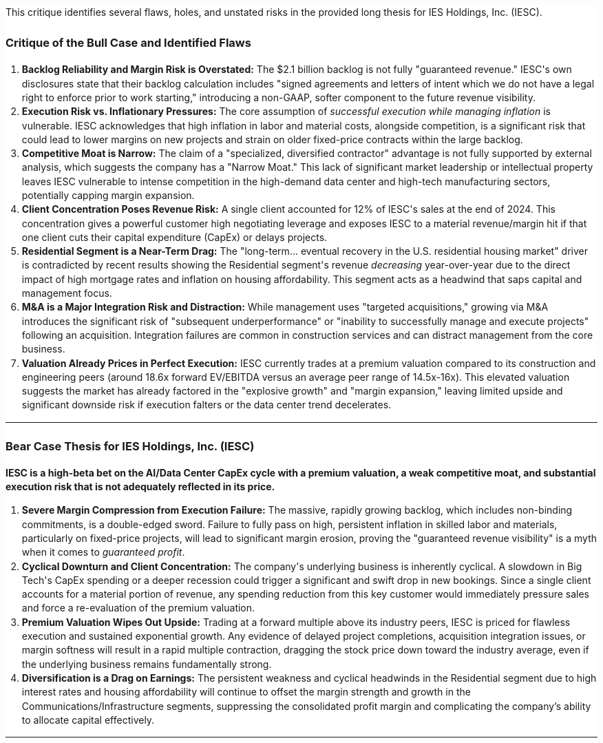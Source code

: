 This critique identifies several flaws, holes, and unstated risks in the provided long thesis for IES Holdings, Inc. (IESC).

### **Critique of the Bull Case and Identified Flaws**

1.  **Backlog Reliability and Margin Risk is Overstated:** The $2.1 billion backlog is not fully "guaranteed revenue." IESC's own disclosures state that their backlog calculation includes "signed agreements and letters of intent which we do not have a legal right to enforce prior to work starting," introducing a non-GAAP, softer component to the future revenue visibility.
2.  **Execution Risk vs. Inflationary Pressures:** The core assumption of *successful execution while managing inflation* is vulnerable. IESC acknowledges that high inflation in labor and material costs, alongside competition, is a significant risk that could lead to lower margins on new projects and strain on older fixed-price contracts within the large backlog.
3.  **Competitive Moat is Narrow:** The claim of a "specialized, diversified contractor" advantage is not fully supported by external analysis, which suggests the company has a "Narrow Moat." This lack of significant market leadership or intellectual property leaves IESC vulnerable to intense competition in the high-demand data center and high-tech manufacturing sectors, potentially capping margin expansion.
4.  **Client Concentration Poses Revenue Risk:** A single client accounted for 12% of IESC's sales at the end of 2024. This concentration gives a powerful customer high negotiating leverage and exposes IESC to a material revenue/margin hit if that one client cuts their capital expenditure (CapEx) or delays projects.
5.  **Residential Segment is a Near-Term Drag:** The "long-term... eventual recovery in the U.S. residential housing market" driver is contradicted by recent results showing the Residential segment's revenue *decreasing* year-over-year due to the direct impact of high mortgage rates and inflation on housing affordability. This segment acts as a headwind that saps capital and management focus.
6.  **M&A is a Major Integration Risk and Distraction:** While management uses "targeted acquisitions," growing via M&A introduces the significant risk of "subsequent underperformance" or "inability to successfully manage and execute projects" following an acquisition. Integration failures are common in construction services and can distract management from the core business.
7.  **Valuation Already Prices in Perfect Execution:** IESC currently trades at a premium valuation compared to its construction and engineering peers (around 18.6x forward EV/EBITDA versus an average peer range of 14.5x-16x). This elevated valuation suggests the market has already factored in the "explosive growth" and "margin expansion," leaving limited upside and significant downside risk if execution falters or the data center trend decelerates.

***

### **Bear Case Thesis for IES Holdings, Inc. (IESC)**

**IESC is a high-beta bet on the AI/Data Center CapEx cycle with a premium valuation, a weak competitive moat, and substantial execution risk that is not adequately reflected in its price.**

1.  **Severe Margin Compression from Execution Failure:** The massive, rapidly growing backlog, which includes non-binding commitments, is a double-edged sword. Failure to fully pass on high, persistent inflation in skilled labor and materials, particularly on fixed-price projects, will lead to significant margin erosion, proving the "guaranteed revenue visibility" is a myth when it comes to *guaranteed profit*.
2.  **Cyclical Downturn and Client Concentration:** The company's underlying business is inherently cyclical. A slowdown in Big Tech's CapEx spending or a deeper recession could trigger a significant and swift drop in new bookings. Since a single client accounts for a material portion of revenue, any spending reduction from this key customer would immediately pressure sales and force a re-evaluation of the premium valuation.
3.  **Premium Valuation Wipes Out Upside:** Trading at a forward multiple above its industry peers, IESC is priced for flawless execution and sustained exponential growth. Any evidence of delayed project completions, acquisition integration issues, or margin softness will result in a rapid multiple contraction, dragging the stock price down toward the industry average, even if the underlying business remains fundamentally strong.
4.  **Diversification is a Drag on Earnings:** The persistent weakness and cyclical headwinds in the Residential segment due to high interest rates and housing affordability will continue to offset the margin strength and growth in the Communications/Infrastructure segments, suppressing the consolidated profit margin and complicating the company’s ability to allocate capital effectively.

---